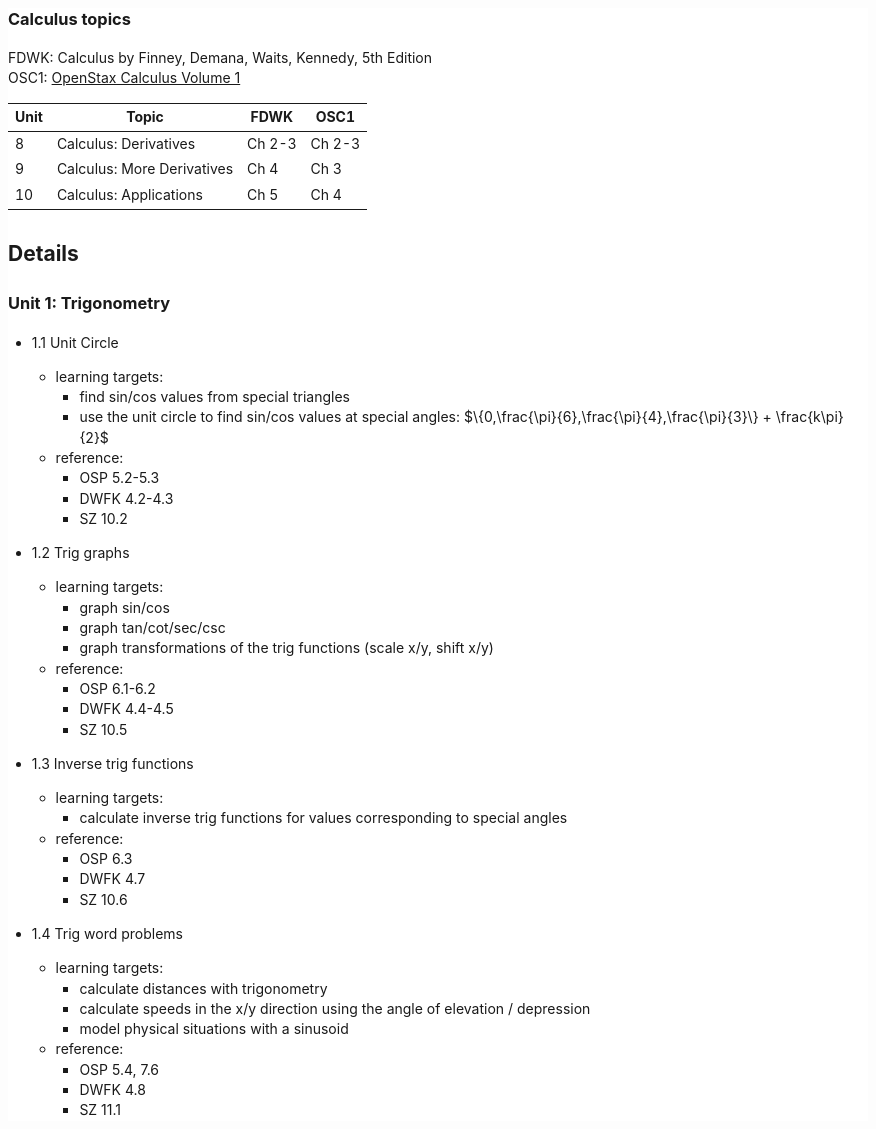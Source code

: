 ### Calculus topics

FDWK: Calculus by Finney, Demana, Waits, Kennedy, 5th Edition  
OSC1: [OpenStax Calculus Volume 1](https://openstax.org/details/books/calculus-volume-1)  

|Unit|Topic                          |FDWK     |OSC1    |
|----|-------------------------------|---------|--------|
| 8  |Calculus: Derivatives          |Ch 2-3   |Ch 2-3  | 
| 9  |Calculus: More Derivatives     |Ch 4     |Ch 3    | 
| 10 |Calculus: Applications         |Ch 5     |Ch 4    | 


## Details

### Unit 1: Trigonometry

* 1.1 Unit Circle 
    - learning targets:
        - find sin/cos values from special triangles
        - use the unit circle to find sin/cos values at special angles:
          $\{0,\frac{\pi}{6},\frac{\pi}{4},\frac{\pi}{3}\} + \frac{k\pi}{2}$
    - reference: 
        - OSP 5.2-5.3
        - DWFK 4.2-4.3
        - SZ 10.2

* 1.2 Trig graphs 
    - learning targets:
        - graph sin/cos
        - graph tan/cot/sec/csc
        - graph transformations of the trig functions (scale x/y, shift x/y)
    - reference: 
        - OSP 6.1-6.2
        - DWFK 4.4-4.5
        - SZ 10.5

* 1.3 Inverse trig functions 
    - learning targets:
        - calculate inverse trig functions for values corresponding to special
          angles
    - reference: 
        - OSP 6.3
        - DWFK 4.7
        - SZ 10.6

* 1.4 Trig word problems 
    - learning targets:
        - calculate distances with trigonometry 
        - calculate speeds in the x/y direction using the angle of elevation / depression
        - model physical situations with a sinusoid
    - reference: 
        - OSP 5.4, 7.6 
        - DWFK 4.8
        - SZ 11.1
